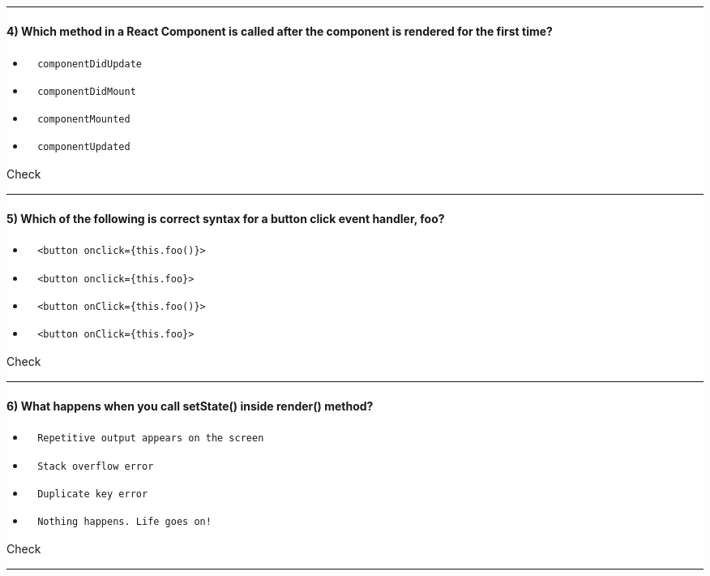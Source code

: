 * * *

#### 4) Which method in a React Component is called after the component is rendered for the first time?

 
*       componentDidUpdate
    

  
*       componentDidMount
    

  
*       componentMounted
    

  
*       componentUpdated
    

Check

* * *

#### 5) Which of the following is correct syntax for a button click event handler, foo?


*       <button onclick={this.foo()}>
    

 
*       <button onclick={this.foo}>
    


*       <button onClick={this.foo()}>
    


*       <button onClick={this.foo}>
    

Check

* * *

#### 6) What happens when you call setState() inside render() method?


*       Repetitive output appears on the screen
    


*       Stack overflow error
    


*       Duplicate key error
    

 
*       Nothing happens. Life goes on!
    

Check

* * *

